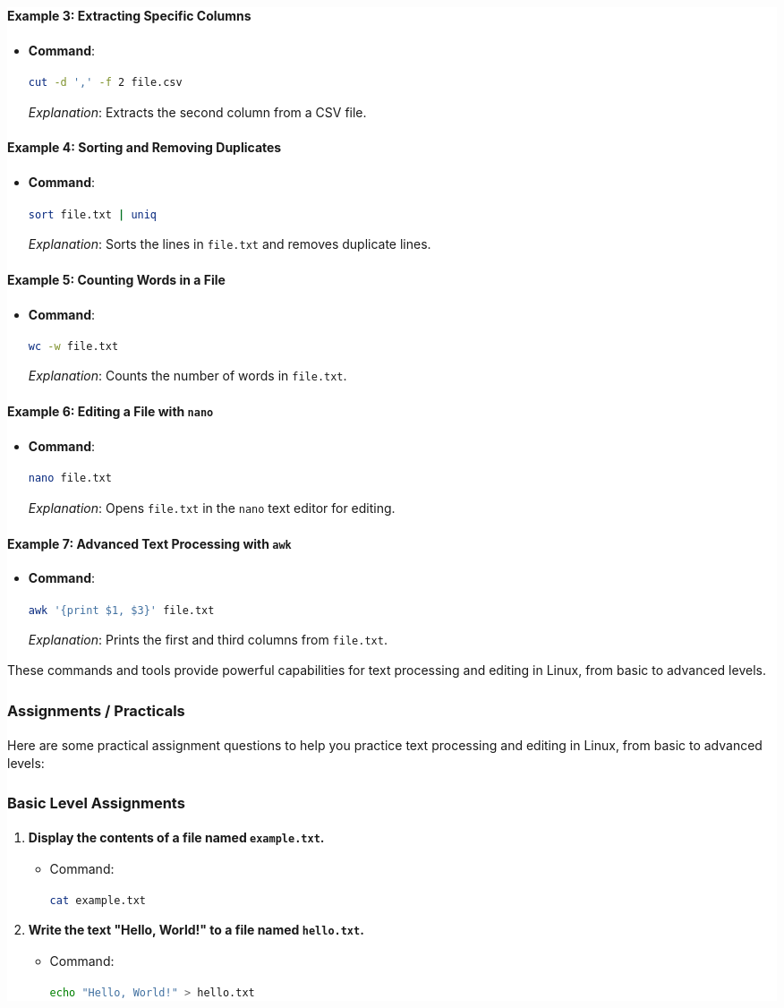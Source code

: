 #### Example 3: Extracting Specific Columns
- **Command**:
  ```bash
  cut -d ',' -f 2 file.csv
  ```
  *Explanation*: Extracts the second column from a CSV file.

#### Example 4: Sorting and Removing Duplicates
- **Command**:
  ```bash
  sort file.txt | uniq
  ```
  *Explanation*: Sorts the lines in `file.txt` and removes duplicate lines.

#### Example 5: Counting Words in a File
- **Command**:
  ```bash
  wc -w file.txt
  ```
  *Explanation*: Counts the number of words in `file.txt`.

#### Example 6: Editing a File with `nano`
- **Command**:
  ```bash
  nano file.txt
  ```
  *Explanation*: Opens `file.txt` in the `nano` text editor for editing.

#### Example 7: Advanced Text Processing with `awk`
- **Command**:
  ```bash
  awk '{print $1, $3}' file.txt
  ```
  *Explanation*: Prints the first and third columns from `file.txt`.

These commands and tools provide powerful capabilities for text processing and editing in Linux, from basic to advanced levels. 

### Assignments / Practicals
Here are some practical assignment questions to help you practice text processing and editing in Linux, from basic to advanced levels:

### Basic Level Assignments

1. **Display the contents of a file named `example.txt`.**
   - Command:
     ```bash
     cat example.txt
     ```

2. **Write the text "Hello, World!" to a file named `hello.txt`.**
   - Command:
     ```bash
     echo "Hello, World!" > hello.txt
     ```
